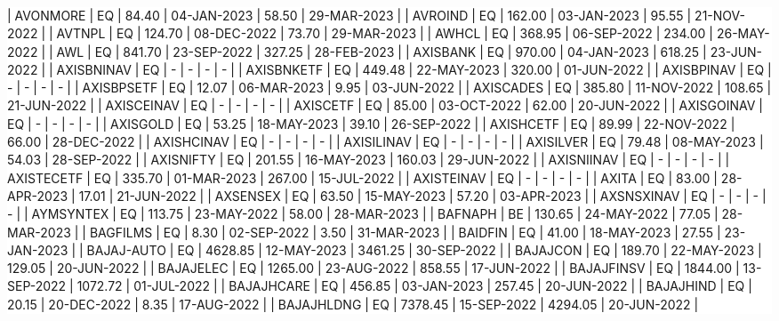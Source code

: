 | AVONMORE | EQ | 84.40 | 04-JAN-2023 | 58.50 | 29-MAR-2023 |
| AVROIND | EQ | 162.00 | 03-JAN-2023 | 95.55 | 21-NOV-2022 |
| AVTNPL | EQ | 124.70 | 08-DEC-2022 | 73.70 | 29-MAR-2023 |
| AWHCL | EQ | 368.95 | 06-SEP-2022 | 234.00 | 26-MAY-2022 |
| AWL | EQ | 841.70 | 23-SEP-2022 | 327.25 | 28-FEB-2023 |
| AXISBANK | EQ | 970.00 | 04-JAN-2023 | 618.25 | 23-JUN-2022 |
| AXISBNINAV | EQ | - | - | - | - |
| AXISBNKETF | EQ | 449.48 | 22-MAY-2023 | 320.00 | 01-JUN-2022 |
| AXISBPINAV | EQ | - | - | - | - |
| AXISBPSETF | EQ | 12.07 | 06-MAR-2023 | 9.95 | 03-JUN-2022 |
| AXISCADES | EQ | 385.80 | 11-NOV-2022 | 108.65 | 21-JUN-2022 |
| AXISCEINAV | EQ | - | - | - | - |
| AXISCETF | EQ | 85.00 | 03-OCT-2022 | 62.00 | 20-JUN-2022 |
| AXISGOINAV | EQ | - | - | - | - |
| AXISGOLD | EQ | 53.25 | 18-MAY-2023 | 39.10 | 26-SEP-2022 |
| AXISHCETF | EQ | 89.99 | 22-NOV-2022 | 66.00 | 28-DEC-2022 |
| AXISHCINAV | EQ | - | - | - | - |
| AXISILINAV | EQ | - | - | - | - |
| AXISILVER | EQ | 79.48 | 08-MAY-2023 | 54.03 | 28-SEP-2022 |
| AXISNIFTY | EQ | 201.55 | 16-MAY-2023 | 160.03 | 29-JUN-2022 |
| AXISNIINAV | EQ | - | - | - | - |
| AXISTECETF | EQ | 335.70 | 01-MAR-2023 | 267.00 | 15-JUL-2022 |
| AXISTEINAV | EQ | - | - | - | - |
| AXITA | EQ | 83.00 | 28-APR-2023 | 17.01 | 21-JUN-2022 |
| AXSENSEX | EQ | 63.50 | 15-MAY-2023 | 57.20 | 03-APR-2023 |
| AXSNSXINAV | EQ | - | - | - | - |
| AYMSYNTEX | EQ | 113.75 | 23-MAY-2022 | 58.00 | 28-MAR-2023 |
| BAFNAPH | BE | 130.65 | 24-MAY-2022 | 77.05 | 28-MAR-2023 |
| BAGFILMS | EQ | 8.30 | 02-SEP-2022 | 3.50 | 31-MAR-2023 |
| BAIDFIN | EQ | 41.00 | 18-MAY-2023 | 27.55 | 23-JAN-2023 |
| BAJAJ-AUTO | EQ | 4628.85 | 12-MAY-2023 | 3461.25 | 30-SEP-2022 |
| BAJAJCON | EQ | 189.70 | 22-MAY-2023 | 129.05 | 20-JUN-2022 |
| BAJAJELEC | EQ | 1265.00 | 23-AUG-2022 | 858.55 | 17-JUN-2022 |
| BAJAJFINSV | EQ | 1844.00 | 13-SEP-2022 | 1072.72 | 01-JUL-2022 |
| BAJAJHCARE | EQ | 456.85 | 03-JAN-2023 | 257.45 | 20-JUN-2022 |
| BAJAJHIND | EQ | 20.15 | 20-DEC-2022 | 8.35 | 17-AUG-2022 |
| BAJAJHLDNG | EQ | 7378.45 | 15-SEP-2022 | 4294.05 | 20-JUN-2022 |